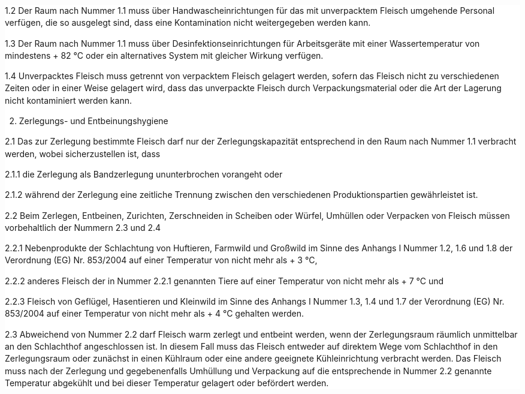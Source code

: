 1.2 Der Raum nach Nummer 1.1 muss über Handwascheinrichtungen für das mit
    unverpacktem Fleisch umgehende Personal verfügen, die so ausgelegt
    sind, dass eine Kontamination nicht weitergegeben werden kann.


1.3 Der Raum nach Nummer 1.1 muss über Desinfektionseinrichtungen für
    Arbeitsgeräte mit einer Wassertemperatur von mindestens + 82 °C oder
    ein alternatives System mit gleicher Wirkung verfügen.


1.4 Unverpacktes Fleisch muss getrennt von verpacktem Fleisch gelagert
    werden, sofern das Fleisch nicht zu verschiedenen Zeiten oder in einer
    Weise gelagert wird, dass das unverpackte Fleisch durch
    Verpackungsmaterial oder die Art der Lagerung nicht kontaminiert
    werden kann.


2.  Zerlegungs- und Entbeinungshygiene


2.1 Das zur Zerlegung bestimmte Fleisch darf nur der Zerlegungskapazität
    entsprechend in den Raum nach Nummer 1.1 verbracht werden, wobei
    sicherzustellen ist, dass


2.1.1 die Zerlegung als Bandzerlegung ununterbrochen vorangeht oder


2.1.2 während der Zerlegung eine zeitliche Trennung zwischen den
    verschiedenen Produktionspartien gewährleistet ist.


2.2 Beim Zerlegen, Entbeinen, Zurichten, Zerschneiden in Scheiben oder
    Würfel, Umhüllen oder Verpacken von Fleisch müssen vorbehaltlich der
    Nummern 2.3 und 2.4


2.2.1 Nebenprodukte der Schlachtung von Huftieren, Farmwild und Großwild im
    Sinne des Anhangs I Nummer 1.2, 1.6 und 1.8 der Verordnung (EG) Nr.
    853/2004 auf einer Temperatur von nicht mehr als + 3 °C,


2.2.2 anderes Fleisch der in Nummer 2.2.1 genannten Tiere auf einer
    Temperatur von nicht mehr als + 7 °C und


2.2.3 Fleisch von Geflügel, Hasentieren und Kleinwild im Sinne des Anhangs I
    Nummer 1.3, 1.4 und 1.7 der Verordnung (EG) Nr. 853/2004 auf einer
    Temperatur von nicht mehr als + 4 °C gehalten werden.


2.3 Abweichend von Nummer 2.2 darf Fleisch warm zerlegt und entbeint
    werden, wenn der Zerlegungsraum räumlich unmittelbar an den
    Schlachthof angeschlossen ist. In diesem Fall muss das Fleisch
    entweder auf direktem Wege vom Schlachthof in den Zerlegungsraum oder
    zunächst in einen Kühlraum oder eine andere geeignete Kühleinrichtung
    verbracht werden. Das Fleisch muss nach der Zerlegung und
    gegebenenfalls Umhüllung und Verpackung auf die entsprechende in
    Nummer 2.2 genannte Temperatur abgekühlt und bei dieser Temperatur
    gelagert oder befördert werden.

